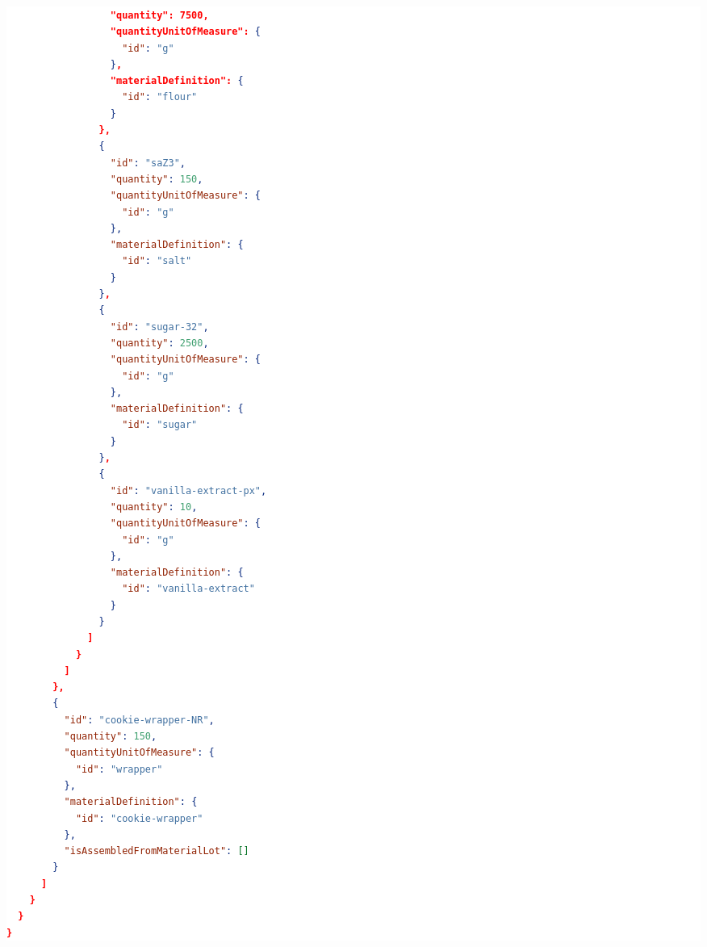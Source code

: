 ```json
                  "quantity": 7500,
                  "quantityUnitOfMeasure": {
                    "id": "g"
                  },
                  "materialDefinition": {
                    "id": "flour"
                  }
                },
                {
                  "id": "saZ3",
                  "quantity": 150,
                  "quantityUnitOfMeasure": {
                    "id": "g"
                  },
                  "materialDefinition": {
                    "id": "salt"
                  }
                },
                {
                  "id": "sugar-32",
                  "quantity": 2500,
                  "quantityUnitOfMeasure": {
                    "id": "g"
                  },
                  "materialDefinition": {
                    "id": "sugar"
                  }
                },
                {
                  "id": "vanilla-extract-px",
                  "quantity": 10,
                  "quantityUnitOfMeasure": {
                    "id": "g"
                  },
                  "materialDefinition": {
                    "id": "vanilla-extract"
                  }
                }
              ]
            }
          ]
        },
        {
          "id": "cookie-wrapper-NR",
          "quantity": 150,
          "quantityUnitOfMeasure": {
            "id": "wrapper"
          },
          "materialDefinition": {
            "id": "cookie-wrapper"
          },
          "isAssembledFromMaterialLot": []
        }
      ]
    }
  }
}

```

